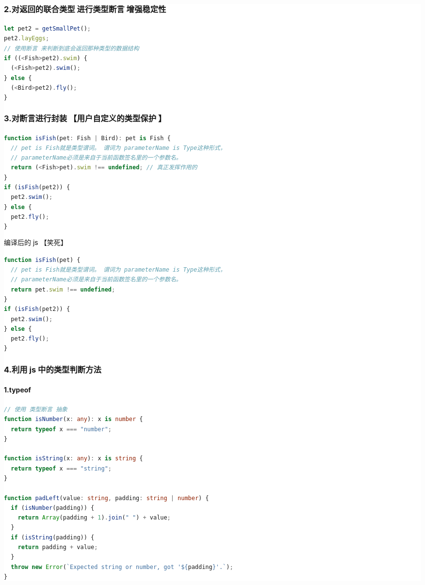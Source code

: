 ### 2.对返回的联合类型 进行类型断言 增强稳定性

```typescript
let pet2 = getSmallPet();
pet2.layEggs;
// 使用断言 来判断到底会返回那种类型的数据结构
if ((<Fish>pet2).swim) {
  (<Fish>pet2).swim();
} else {
  (<Bird>pet2).fly();
}
```

### 3.对断言进行封装 【用户自定义的类型保护 】

```typescript
function isFish(pet: Fish | Bird): pet is Fish {
  // pet is Fish就是类型谓词。 谓词为 parameterName is Type这种形式，
  // parameterName必须是来自于当前函数签名里的一个参数名。
  return (<Fish>pet).swim !== undefined; // 真正发挥作用的
}
if (isFish(pet2)) {
  pet2.swim();
} else {
  pet2.fly();
}
```

编译后的 js 【笑死】

```typescript
function isFish(pet) {
  // pet is Fish就是类型谓词。 谓词为 parameterName is Type这种形式，
  // parameterName必须是来自于当前函数签名里的一个参数名。
  return pet.swim !== undefined;
}
if (isFish(pet2)) {
  pet2.swim();
} else {
  pet2.fly();
}
```

### 4.利用 js 中的类型判断方法

#### 1.typeof

```typescript
// 使用 类型断言 抽象
function isNumber(x: any): x is number {
  return typeof x === "number";
}

function isString(x: any): x is string {
  return typeof x === "string";
}

function padLeft(value: string, padding: string | number) {
  if (isNumber(padding)) {
    return Array(padding + 1).join(" ") + value;
  }
  if (isString(padding)) {
    return padding + value;
  }
  throw new Error(`Expected string or number, got '${padding}'.`);
}
```